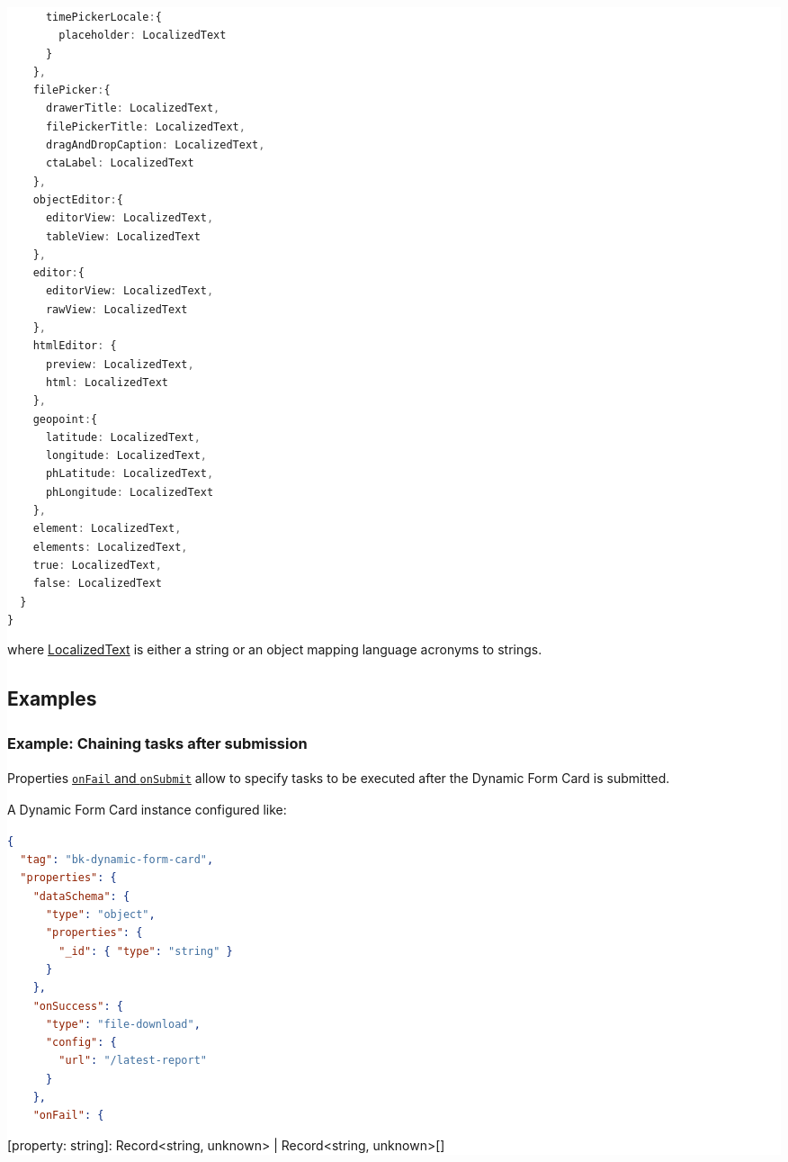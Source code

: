 ```typescript
      timePickerLocale:{
        placeholder: LocalizedText
      }
    },
    filePicker:{
      drawerTitle: LocalizedText,
      filePickerTitle: LocalizedText,
      dragAndDropCaption: LocalizedText,
      ctaLabel: LocalizedText
    },
    objectEditor:{
      editorView: LocalizedText,
      tableView: LocalizedText
    },
    editor:{
      editorView: LocalizedText,
      rawView: LocalizedText
    },
    htmlEditor: {
      preview: LocalizedText,
      html: LocalizedText
    },
    geopoint:{
      latitude: LocalizedText,
      longitude: LocalizedText,
      phLatitude: LocalizedText,
      phLongitude: LocalizedText
    },
    element: LocalizedText,
    elements: LocalizedText,
    true: LocalizedText,
    false: LocalizedText
  }
}
```

where [LocalizedText][localized-text] is either a string or an object mapping language acronyms to strings.

## Examples

### Example: Chaining tasks after submission

Properties [`onFail` and `onSubmit`](#after-submission) allow to specify tasks to be executed after the Dynamic Form Card is submitted.

A Dynamic Form Card instance configured like:
```json
{
  "tag": "bk-dynamic-form-card",
  "properties": {
    "dataSchema": {
      "type": "object",
      "properties": {
        "_id": { "type": "string" }
      }
    },
    "onSuccess": {
      "type": "file-download",
      "config": {
        "url": "/latest-report"
      }
    },
    "onFail": {
```

[handlebars]: https://handlebarsjs.com/guide/expressions.html
[crud-service]: /runtime_suite/crud-service/10_overview_and_usage.md
[predefined-fields]: /runtime_suite/crud-service/10_overview_and_usage.md
[writable-views]: /runtime_suite/crud-service/50_writable_views.md
[data-schema]: /microfrontend-composer/back-kit/30_page_layout.md#data-schema
[form-options]: /microfrontend-composer/back-kit/30_page_layout.md#form-options
[helpers]: /microfrontend-composer/back-kit/40_core_concepts.md#helpers
[localized-text]: /microfrontend-composer/back-kit/40_core_concepts.md#localization-and-i18n
[dynamic configurations]: /microfrontend-composer/back-kit/40_core_concepts.md#dynamic-configuration
[inline-queries]: /microfrontend-composer/back-kit/40_core_concepts.md#inline-queries
[action]: /microfrontend-composer/back-kit/50_actions.md
[file-management]: /microfrontend-composer/back-kit/80_examples/10_file_management.md
[bk-button]: /microfrontend-composer/back-kit/60_components/90_button.md
[bk-crud-client]: /microfrontend-composer/back-kit/60_components/100_crud_client.md
[bk-file-manager]: /microfrontend-composer/back-kit/60_components/260_file_manager.md
[bk-confirmation-modal]: /microfrontend-composer/back-kit/60_components/160_confirmation_modal.md
[bk-file-picker-modal]: /microfrontend-composer/back-kit/60_components/280_file_picker_modal.md
[bk-file-picker-drawer]: /microfrontend-composer/back-kit/60_components/270_file_picker_drawer.md
[cardschema-header]: /microfrontend-composer/back-kit/60_components/140_card.md#header
[display-data]: /microfrontend-composer/back-kit/70_events.md#display-data
[require-confirm]: /microfrontend-composer/back-kit/70_events.md#require-confirm
[create-data]: /microfrontend-composer/back-kit/70_events.md#create-data
[update-data]: /microfrontend-composer/back-kit/70_events.md#update-data
[create-data-with-file]: /microfrontend-composer/back-kit/70_events.md#create-data-with-file
[update-data-with-file]: /microfrontend-composer/back-kit/70_events.md#update-data-with-file
[success]: /microfrontend-composer/back-kit/70_events.md#success
[error]: /microfrontend-composer/back-kit/70_events.md#error
[lookup-flow]: /microfrontend-composer/back-kit/80_examples/40_lookups.md
  [property: string]: Record<string, unknown> | Record<string, unknown>[]